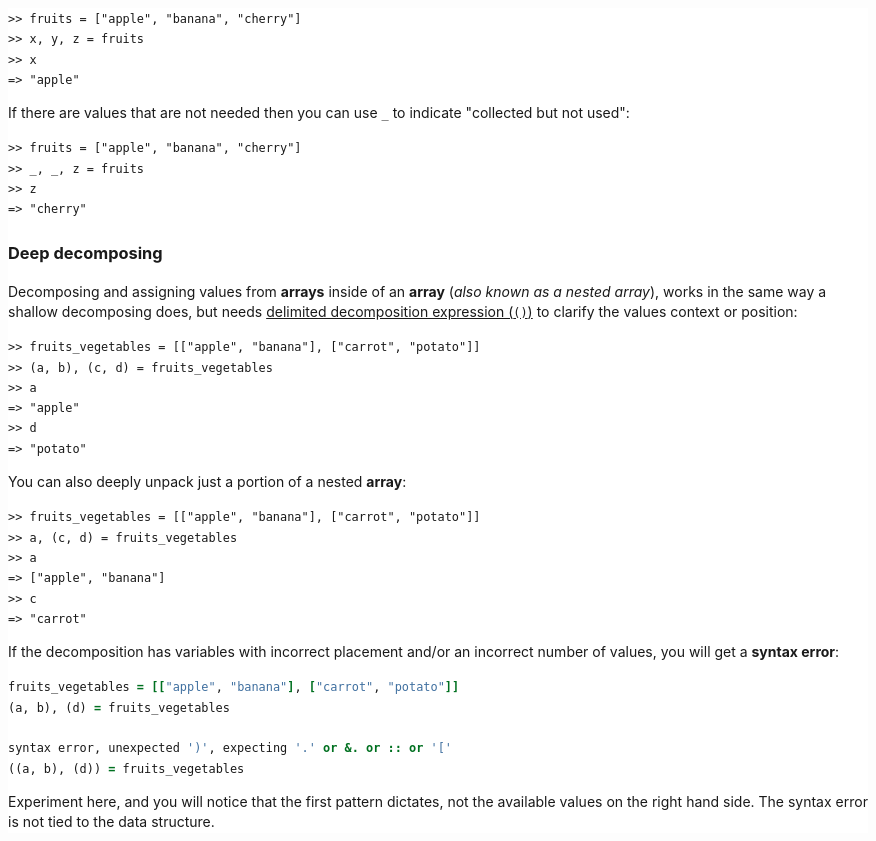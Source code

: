 ```irb
>> fruits = ["apple", "banana", "cherry"]
>> x, y, z = fruits
>> x
=> "apple"
```

If there are values that are not needed then you can use `_` to indicate "collected but not used":

```irb
>> fruits = ["apple", "banana", "cherry"]
>> _, _, z = fruits
>> z
=> "cherry"
```

### Deep decomposing

Decomposing and assigning values from **arrays** inside of an **array** (_also known as a nested array_), works in the same way a shallow decomposing does, but needs [delimited decomposition expression (`()`)][delimited decomposition expression] to clarify the values context or position:

```irb
>> fruits_vegetables = [["apple", "banana"], ["carrot", "potato"]]
>> (a, b), (c, d) = fruits_vegetables
>> a
=> "apple"
>> d
=> "potato"
```

You can also deeply unpack just a portion of a nested **array**:

```irb
>> fruits_vegetables = [["apple", "banana"], ["carrot", "potato"]]
>> a, (c, d) = fruits_vegetables
>> a
=> ["apple", "banana"]
>> c
=> "carrot"
```

If the decomposition has variables with incorrect placement and/or an incorrect number of values, you will get a **syntax error**:

```ruby
fruits_vegetables = [["apple", "banana"], ["carrot", "potato"]]
(a, b), (d) = fruits_vegetables

syntax error, unexpected ')', expecting '.' or &. or :: or '['
((a, b), (d)) = fruits_vegetables
```

Experiment here, and you will notice that the first pattern dictates, not the available values on the right hand side.
The syntax error is not tied to the data structure.


[object-oriented-programming]: https://ruby-doc.org/docs/ruby-doc-bundle/UsersGuide/rg/oothinking.html
[object]: https://github.com/exercism/v3/blob/main/reference/concepts/objects.md
[snake-case]: https://en.wikipedia.org/wiki/Snake_case
[integers-docs]: https://ruby-doc.org/core-2.7.0/Integer.html
[object-oriented-programming]: https://ruby-doc.org/docs/ruby-doc-bundle/UsersGuide/rg/oothinking.html
[object]: https://github.com/exercism/v3/blob/main/reference/concepts/objects.md
[snake-case]: https://en.wikipedia.org/wiki/Snake_case
[arithmetic-operators]: https://www.tutorialspoint.com/ruby/ruby_operators.htm
[comparison-operators]: https://www.w3resource.com/ruby/ruby-comparison-operators.php
[if-else-unless]: https://www.w3resource.com/ruby/ruby-if-else-unless.php
[integer-ruby]: https://ruby-doc.org/core-2.7.1/Integer.html
[float-ruby]: https://ruby-doc.org/core-2.7.1/Float.html
[0.30000000000000004.com]: https://0.30000000000000004.com/
[evanw.github.io-float-toy]: https://evanw.github.io/float-toy/
[ruby-for-beginners.rubymonstas.org-interpolation]: http://ruby-for-beginners.rubymonstas.org/bonus/string_interpolation.html
[ruby-doc.org-string]: https://ruby-doc.org/core-2.7.0/String.html
[ruby-heredoc]: https://www.rubyguides.com/2018/11/ruby-heredoc/
[docs-string]: https://ruby-doc.org/core-2.7.0/String.html
[nil-dictionary]: https://www.merriam-webster.com/dictionary/nil
[c-family]: https://en.wikipedia.org/wiki/List_of_C-family_programming_languages
[control-expressions]: https://en.wikibooks.org/wiki/Ruby_Programming/Syntax/Control_Structures
[true-class]: https://docs.ruby-lang.org/en/master/TrueClass.html
[false-class]: https://docs.ruby-lang.org/en/master/FalseClass.html
[nil-class]: https://docs.ruby-lang.org/en/master/NilClass.html
[comparable-class]: https://docs.ruby-lang.org/en/master/Comparable.html
[constants]: https://www.rubyguides.com/2017/07/ruby-constants/
[integer-class]: https://docs.ruby-lang.org/en/master/Integer.html
[kernel-class]: https://docs.ruby-lang.org/en/master/Kernel.html
[methods]: https://launchschool.com/books/ruby/read/methods
[returns]: https://www.freecodecamp.org/news/idiomatic-ruby-writing-beautiful-code-6845c830c664/
[nil-dictionary]: https://www.merriam-webster.com/dictionary/nil
[mg-attr]: https://mixandgo.com/learn/ruby_attr_accessor_attr_reader_attr_writer
[rfb-instance-variables]: http://ruby-for-beginners.rubymonstas.org/writing_classes/instance_variables.html
[rg-initialize-method]: https://www.rubyguides.com/2019/01/ruby-initialize-method/
[rg-instance-variables]: https://www.rubyguides.com/2019/07/ruby-instance-variables/
[rug-instance-variables]: https://ruby-doc.org/docs/ruby-doc-bundle/UsersGuide/rg/instancevars.html
[gfg-getter-setters]: https://www.geeksforgeeks.org/ruby-getters-and-setters-method/
[nil-dictionary]: https://www.merriam-webster.com/dictionary/nil
[nil-dictionary]: https://www.merriam-webster.com/dictionary/nil
[nil-dictionary]: https://www.merriam-webster.com/dictionary/nil
[comparison-operators]: https://www.w3resource.com/ruby/ruby-comparison-operators.php
[if]: https://www.rubyguides.com/ruby-tutorial/ruby-if-else/
[comparison-operators]: https://www.w3resource.com/ruby/ruby-comparison-operators.php
[if]: https://www.rubyguides.com/ruby-tutorial/ruby-if-else/
[comparison-operators]: https://www.w3resource.com/ruby/ruby-comparison-operators.php
[if]: https://www.rubyguides.com/ruby-tutorial/ruby-if-else/
[case]: https://www.rubyguides.com/2015/10/ruby-case/
[case]: https://www.rubyguides.com/2015/10/ruby-case/
[case]: https://www.rubyguides.com/2015/10/ruby-case/
[0.30000000000000004.com]: https://0.30000000000000004.com/
[evanw.github.io-float-toy]: https://evanw.github.io/float-toy/
[enumerable-module]: https://ruby-doc.org/core-2.7.1/Enumerable.html
[enumerable-module]: https://ruby-doc.org/core-2.7.1/Enumerable.html
[for-loop]: https://launchschool.com/books/ruby/read/loops_iterators#forloops
[range]: https://rubyapi.org/o/range
[sum]: https://rubyapi.org/o/enumerable#method-i-sum
[size]: https://rubyapi.org/o/range#method-i-size
[indlude]: https://rubyapi.org/o/range#method-i-include-3F
[range]: https://rubyapi.org/o/range
[sum]: https://rubyapi.org/o/enumerable#method-i-sum
[size]: https://rubyapi.org/o/range#method-i-size
[indlude]: https://rubyapi.org/o/range#method-i-include-3F
[range]: https://rubyapi.org/o/range
[sum]: https://rubyapi.org/o/enumerable#method-i-sum
[size]: https://rubyapi.org/o/range#method-i-size
[indlude]: https://rubyapi.org/o/range#method-i-include-3F
[symbols]: https://www.rubyguides.com/2018/02/ruby-symbols/
[symbols-api]: https://rubyapi.org/o/symbol
[symbols]: https://www.rubyguides.com/2018/02/ruby-symbols/
[symbols-api]: https://rubyapi.org/o/symbol
[kernal-api]: https://rubyapi.org/o/kernel
[module-api]: https://rubyapi.org/o/module
[symbols]: https://www.rubyguides.com/2018/02/ruby-symbols/
[symbols-api]: https://rubyapi.org/o/symbol
[multiple assignment]: https://docs.ruby-lang.org/en/3.1/syntax/assignment_rdoc.html#label-Multiple+Assignment
[arguments]: https://docs.ruby-lang.org/en/3.1/syntax/methods_rdoc.html#label-Array-2FHash+Argument
[keyword arguments]: https://docs.ruby-lang.org/en/3.1/syntax/methods_rdoc.html#label-Keyword+Arguments
[multiple assignment]: https://docs.ruby-lang.org/en/3.1/syntax/assignment_rdoc.html#label-Multiple+Assignment
[sorting algorithms]: https://en.wikipedia.org/wiki/Sorting_algorithm
[decompose]: https://docs.ruby-lang.org/en/3.1/syntax/assignment_rdoc.html#label-Array+Decomposition
[delimited decomposition expression]: https://riptutorial.com/ruby/example/8798/decomposition